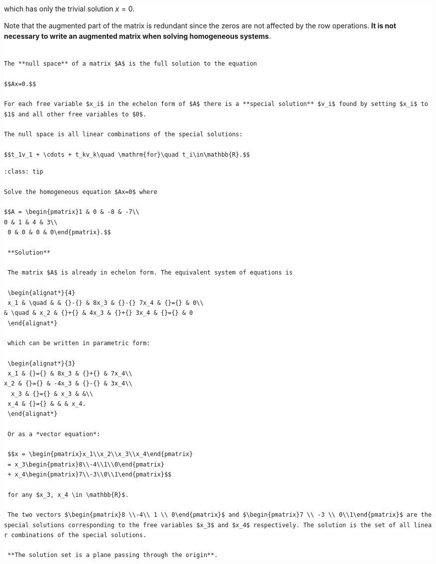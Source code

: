 which has only the trivial solution $x=0$.

Note that the augmented part of the matrix is redundant since the zeros are not affected by the row operations. **It is not necessary to write an augmented matrix when solving homogeneous systems**.

```{admonition} Null space and special solutions

The **null space** of a matrix $A$ is the full solution to the equation

$$Ax=0.$$

For each free variable $x_i$ in the echelon form of $A$ there is a **special solution** $v_i$ found by setting $x_i$ to $1$ and all other free variables to $0$.

The null space is all linear combinations of the special solutions:

$$t_1v_1 + \cdots + t_kv_k\quad \mathrm{for}\quad t_i\in\mathbb{R}.$$
```

```{admonition} Example
:class: tip

Solve the homogeneous equation $Ax=0$ where

$$A = \begin{pmatrix}1 & 0 & -8 & -7\\
0 & 1 & 4 & 3\\
 0 & 0 & 0 & 0\end{pmatrix}.$$

 **Solution**

 The matrix $A$ is already in echelon form. The equivalent system of equations is

 \begin{alignat*}{4}
 x_1 & \quad & & {}-{} & 8x_3 & {}-{} 7x_4 & {}={} & 0\\
& \quad & x_2 & {}+{} & 4x_3 & {}+{} 3x_4 & {}={} & 0
 \end{alignat*}

 which can be written in parametric form:

 \begin{alignat*}{3}
 x_1 & {}={} & 8x_3 & {}+{} & 7x_4\\
x_2 & {}={} & -4x_3 & {}-{} & 3x_4\\
  x_3 & {}={} & x_3 & &\\
 x_4 & {}={} & & & x_4.
 \end{alignat*}

 Or as a *vector equation*:

 $$x = \begin{pmatrix}x_1\\x_2\\x_3\\x_4\end{pmatrix}
 = x_3\begin{pmatrix}8\\-4\\1\\0\end{pmatrix}
 + x_4\begin{pmatrix}7\\-3\\0\\1\end{pmatrix}$$

 for any $x_3, x_4 \in \mathbb{R}$.

 The two vectors $\begin{pmatrix}8 \\-4\\ 1 \\ 0\end{pmatrix}$ and $\begin{pmatrix}7 \\ -3 \\ 0\\1\end{pmatrix}$ are the special solutions corresponding to the free variables $x_3$ and $x_4$ respectively. The solution is the set of all linear combinations of the special solutions.

 **The solution set is a plane passing through the origin**.

```
